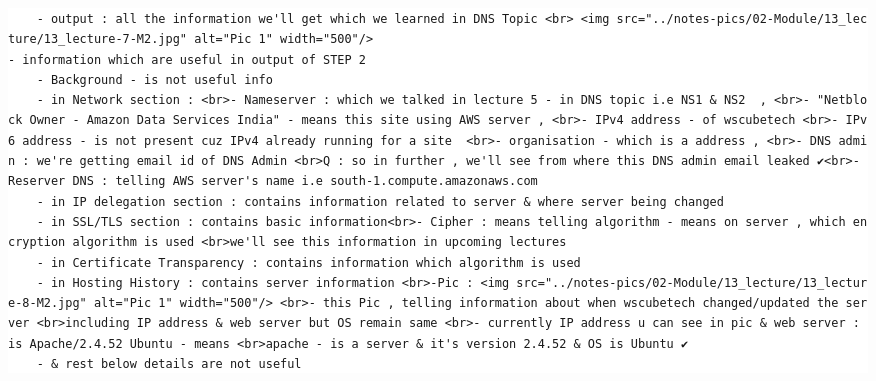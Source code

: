 		- output : all the information we'll get which we learned in DNS Topic <br> <img src="../notes-pics/02-Module/13_lecture/13_lecture-7-M2.jpg" alt="Pic 1" width="500"/>
	- information which are useful in output of STEP 2 
		- Background - is not useful info 
		- in Network section : <br>- Nameserver : which we talked in lecture 5 - in DNS topic i.e NS1 & NS2  , <br>- "Netblock Owner - Amazon Data Services India" - means this site using AWS server , <br>- IPv4 address - of wscubetech <br>- IPv6 address - is not present cuz IPv4 already running for a site  <br>- organisation - which is a address , <br>- DNS admin : we're getting email id of DNS Admin <br>Q : so in further , we'll see from where this DNS admin email leaked ✔<br>- Reserver DNS : telling AWS server's name i.e south-1.compute.amazonaws.com
		- in IP delegation section : contains information related to server & where server being changed
		- in SSL/TLS section : contains basic information<br>- Cipher : means telling algorithm - means on server , which encryption algorithm is used <br>we'll see this information in upcoming lectures
		- in Certificate Transparency : contains information which algorithm is used
		- in Hosting History : contains server information <br>-Pic : <img src="../notes-pics/02-Module/13_lecture/13_lecture-8-M2.jpg" alt="Pic 1" width="500"/> <br>- this Pic , telling information about when wscubetech changed/updated the server <br>including IP address & web server but OS remain same <br>- currently IP address u can see in pic & web server : is Apache/2.4.52 Ubuntu - means <br>apache - is a server & it's version 2.4.52 & OS is Ubuntu ✔
		- & rest below details are not useful
